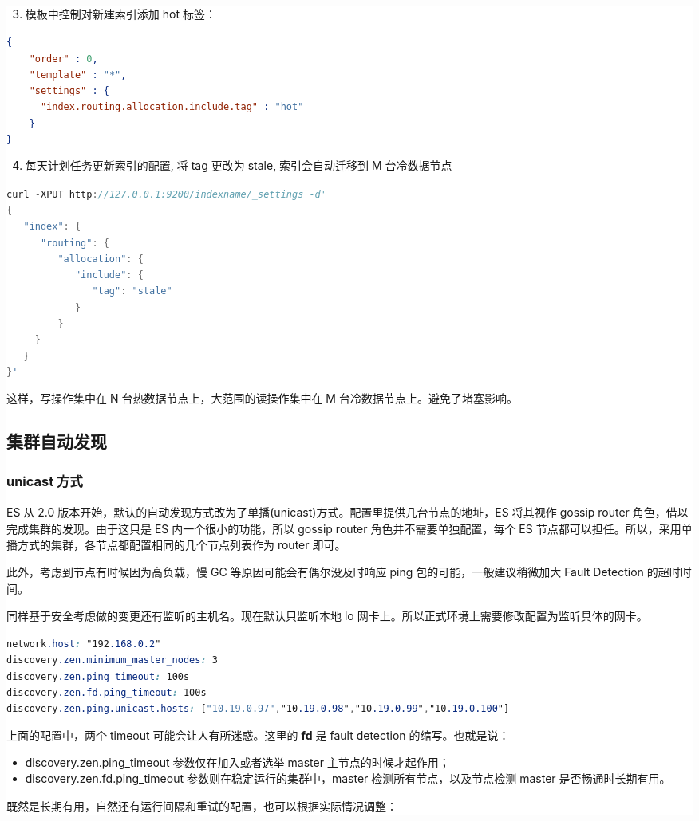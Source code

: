3. 模板中控制对新建索引添加 hot 标签：

```json
{
    "order" : 0,
    "template" : "*",
    "settings" : {
      "index.routing.allocation.include.tag" : "hot"
    }
}
```

4. 每天计划任务更新索引的配置, 将 tag 更改为 stale, 索引会自动迁移到 M 台冷数据节点

```cpp
curl -XPUT http://127.0.0.1:9200/indexname/_settings -d'
{
   "index": {
      "routing": {
         "allocation": {
            "include": {
               "tag": "stale"
            }
         }
     }
   }
}'
```

这样，写操作集中在 N 台热数据节点上，大范围的读操作集中在 M 台冷数据节点上。避免了堵塞影响。

## 集群自动发现

### unicast 方式

ES 从 2.0 版本开始，默认的自动发现方式改为了单播(unicast)方式。配置里提供几台节点的地址，ES 将其视作 gossip router 角色，借以完成集群的发现。由于这只是 ES 内一个很小的功能，所以 gossip router 角色并不需要单独配置，每个 ES 节点都可以担任。所以，采用单播方式的集群，各节点都配置相同的几个节点列表作为 router 即可。

此外，考虑到节点有时候因为高负载，慢 GC 等原因可能会有偶尔没及时响应 ping 包的可能，一般建议稍微加大 Fault Detection 的超时时间。

同样基于安全考虑做的变更还有监听的主机名。现在默认只监听本地 lo 网卡上。所以正式环境上需要修改配置为监听具体的网卡。

```css
network.host: "192.168.0.2" 
discovery.zen.minimum_master_nodes: 3
discovery.zen.ping_timeout: 100s
discovery.zen.fd.ping_timeout: 100s
discovery.zen.ping.unicast.hosts: ["10.19.0.97","10.19.0.98","10.19.0.99","10.19.0.100"]
```

上面的配置中，两个 timeout 可能会让人有所迷惑。这里的 **fd** 是 fault detection 的缩写。也就是说：

- discovery.zen.ping_timeout 参数仅在加入或者选举 master 主节点的时候才起作用；
- discovery.zen.fd.ping_timeout 参数则在稳定运行的集群中，master 检测所有节点，以及节点检测 master 是否畅通时长期有用。

既然是长期有用，自然还有运行间隔和重试的配置，也可以根据实际情况调整：
